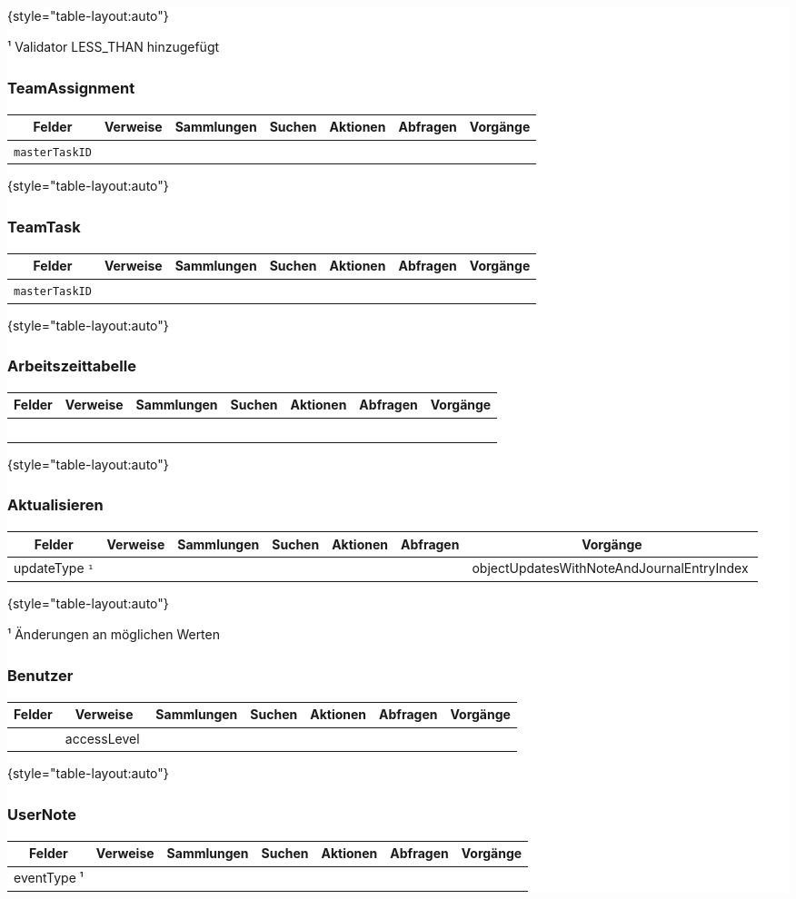 {style=&quot;table-layout:auto&quot;}

¹ Validator LESS_THAN hinzugefügt

### TeamAssignment

| Felder | Verweise | Sammlungen | Suchen | Aktionen | Abfragen | Vorgänge |
|---|---|---|---|---|---|---|
| `masterTaskID` |   |   |   |   |   |   |

{style=&quot;table-layout:auto&quot;}

### TeamTask

| Felder | Verweise | Sammlungen | Suchen | Aktionen | Abfragen | Vorgänge |
|---|---|---|---|---|---|---|
| `masterTaskID` |   |   |   |   |   |   |

{style=&quot;table-layout:auto&quot;}

### Arbeitszeittabelle

| Felder | Verweise | Sammlungen | Suchen | Aktionen | Abfragen | Vorgänge |
|---|---|---|---|---|---|---|
|   |   |   |   |   |   |   |

{style=&quot;table-layout:auto&quot;}

### Aktualisieren

| Felder | Verweise | Sammlungen | Suchen | Aktionen | Abfragen | Vorgänge |
|---|---|---|---|---|---|---|
| updateType `¹` |   |   |   |   |   | objectUpdatesWithNoteAndJournalEntryIndex  |

{style=&quot;table-layout:auto&quot;}

¹ Änderungen an möglichen Werten

### Benutzer

| Felder | Verweise | Sammlungen | Suchen | Aktionen | Abfragen | Vorgänge |
|---|---|---|---|---|---|---|
|   | accessLevel  |   |   |   |   |   |

{style=&quot;table-layout:auto&quot;}

### UserNote

| Felder | Verweise | Sammlungen | Suchen | Aktionen | Abfragen | Vorgänge |
|---|---|---|---|---|---|---|
| eventType ¹ |   |   |   |   |   |   |
